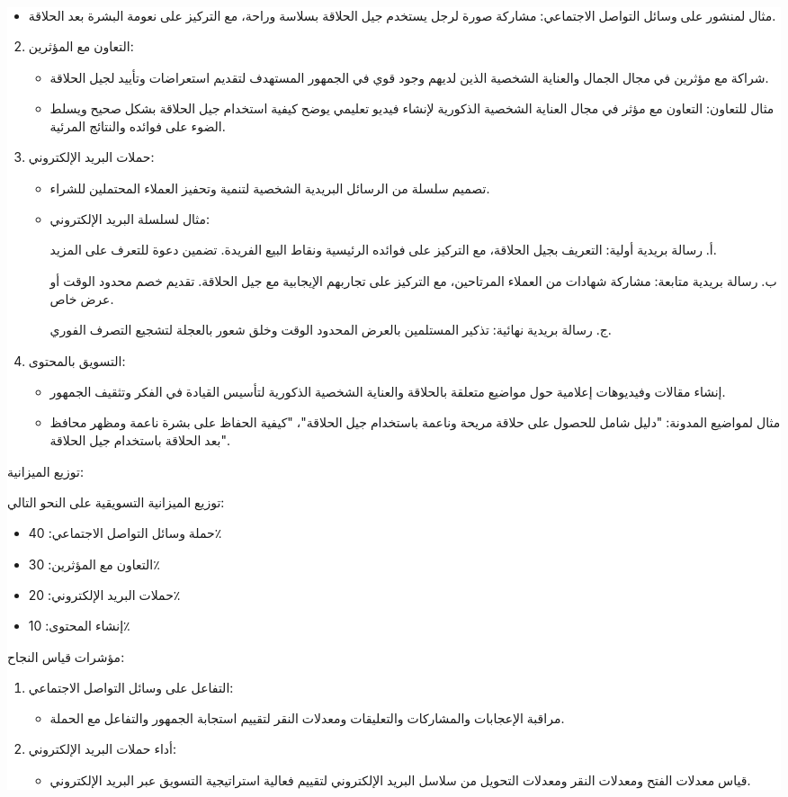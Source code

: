    - مثال لمنشور على وسائل التواصل الاجتماعي: مشاركة صورة لرجل يستخدم جيل الحلاقة بسلاسة وراحة، مع التركيز على نعومة البشرة بعد الحلاقة.



2. التعاون مع المؤثرين:

   - شراكة مع مؤثرين في مجال الجمال والعناية الشخصية الذين لديهم وجود قوي في الجمهور المستهدف لتقديم استعراضات وتأييد لجيل الحلاقة.

   - مثال للتعاون: التعاون مع مؤثر في مجال العناية الشخصية الذكورية لإنشاء فيديو تعليمي يوضح كيفية استخدام جيل الحلاقة بشكل صحيح ويسلط الضوء على فوائده والنتائج المرئية.



3. حملات البريد الإلكتروني:

   - تصميم سلسلة من الرسائل البريدية الشخصية لتنمية وتحفيز العملاء المحتملين للشراء.

   - مثال لسلسلة البريد الإلكتروني:

     أ. رسالة بريدية أولية: التعريف بجيل الحلاقة، مع التركيز على فوائده الرئيسية ونقاط البيع الفريدة. تضمين دعوة للتعرف على المزيد.

     ب. رسالة بريدية متابعة: مشاركة شهادات من العملاء المرتاحين، مع التركيز على تجاربهم الإيجابية مع جيل الحلاقة. تقديم خصم محدود الوقت أو عرض خاص.

     ج. رسالة بريدية نهائية: تذكير المستلمين بالعرض المحدود الوقت وخلق شعور بالعجلة لتشجيع التصرف الفوري.



4. التسويق بالمحتوى:

   - إنشاء مقالات وفيديوهات إعلامية حول مواضيع متعلقة بالحلاقة والعناية الشخصية الذكورية لتأسيس القيادة في الفكر وتثقيف الجمهور.

   - مثال لمواضيع المدونة: "دليل شامل للحصول على حلاقة مريحة وناعمة باستخدام جيل الحلاقة"، "كيفية الحفاظ على بشرة ناعمة ومظهر محافظ بعد الحلاقة باستخدام جيل الحلاقة".



توزيع الميزانية:

توزيع الميزانية التسويقية على النحو التالي:

- حملة وسائل التواصل الاجتماعي: 40٪

- التعاون مع المؤثرين: 30٪

- حملات البريد الإلكتروني: 20٪

- إنشاء المحتوى: 10٪



مؤشرات قياس النجاح:

1. التفاعل على وسائل التواصل الاجتماعي:

   - مراقبة الإعجابات والمشاركات والتعليقات ومعدلات النقر لتقييم استجابة الجمهور والتفاعل مع الحملة.



2. أداء حملات البريد الإلكتروني:

   - قياس معدلات الفتح ومعدلات النقر ومعدلات التحويل من سلاسل البريد الإلكتروني لتقييم فعالية استراتيجية التسويق عبر البريد الإلكتروني.
